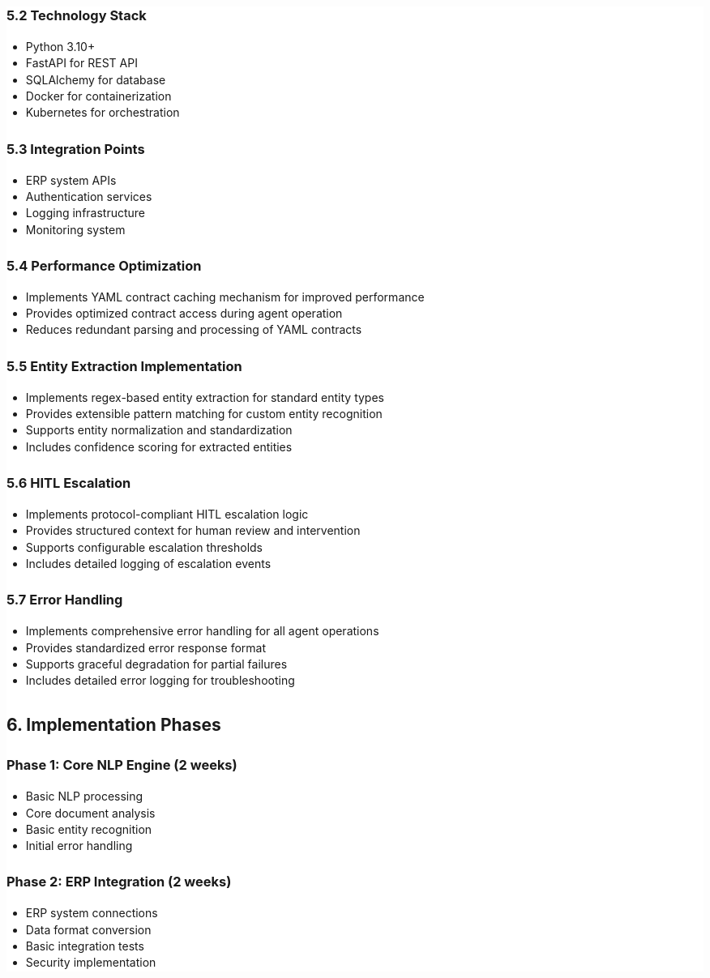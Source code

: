 ### 5.2 Technology Stack
- Python 3.10+
- FastAPI for REST API
- SQLAlchemy for database
- Docker for containerization
- Kubernetes for orchestration

### 5.3 Integration Points
- ERP system APIs
- Authentication services
- Logging infrastructure
- Monitoring system

### 5.4 Performance Optimization
- Implements YAML contract caching mechanism for improved performance
- Provides optimized contract access during agent operation
- Reduces redundant parsing and processing of YAML contracts

### 5.5 Entity Extraction Implementation
- Implements regex-based entity extraction for standard entity types
- Provides extensible pattern matching for custom entity recognition
- Supports entity normalization and standardization
- Includes confidence scoring for extracted entities

### 5.6 HITL Escalation
- Implements protocol-compliant HITL escalation logic
- Provides structured context for human review and intervention
- Supports configurable escalation thresholds
- Includes detailed logging of escalation events

### 5.7 Error Handling
- Implements comprehensive error handling for all agent operations
- Provides standardized error response format
- Supports graceful degradation for partial failures
- Includes detailed error logging for troubleshooting

## 6. Implementation Phases

### Phase 1: Core NLP Engine (2 weeks)
- Basic NLP processing
- Core document analysis
- Basic entity recognition
- Initial error handling

### Phase 2: ERP Integration (2 weeks)
- ERP system connections
- Data format conversion
- Basic integration tests
- Security implementation
